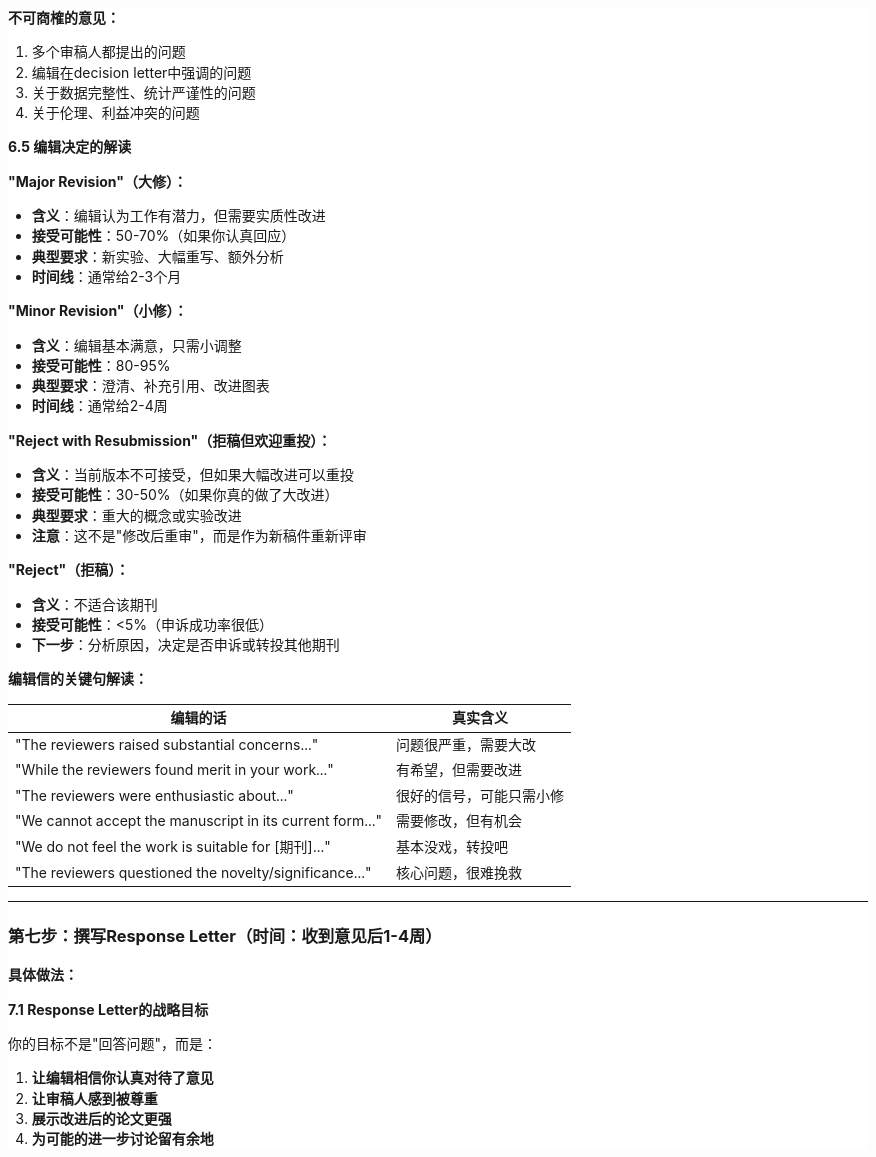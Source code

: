 **不可商榷的意见：**
1. 多个审稿人都提出的问题
2. 编辑在decision letter中强调的问题
3. 关于数据完整性、统计严谨性的问题
4. 关于伦理、利益冲突的问题

**6.5 编辑决定的解读**

**"Major Revision"（大修）：**
- **含义**：编辑认为工作有潜力，但需要实质性改进
- **接受可能性**：50-70%（如果你认真回应）
- **典型要求**：新实验、大幅重写、额外分析
- **时间线**：通常给2-3个月

**"Minor Revision"（小修）：**
- **含义**：编辑基本满意，只需小调整
- **接受可能性**：80-95%
- **典型要求**：澄清、补充引用、改进图表
- **时间线**：通常给2-4周

**"Reject with Resubmission"（拒稿但欢迎重投）：**
- **含义**：当前版本不可接受，但如果大幅改进可以重投
- **接受可能性**：30-50%（如果你真的做了大改进）
- **典型要求**：重大的概念或实验改进
- **注意**：这不是"修改后重审"，而是作为新稿件重新评审

**"Reject"（拒稿）：**
- **含义**：不适合该期刊
- **接受可能性**：<5%（申诉成功率很低）
- **下一步**：分析原因，决定是否申诉或转投其他期刊

**编辑信的关键句解读：**

| 编辑的话 | 真实含义 |
|---------|---------|
| "The reviewers raised substantial concerns..." | 问题很严重，需要大改 |
| "While the reviewers found merit in your work..." | 有希望，但需要改进 |
| "The reviewers were enthusiastic about..." | 很好的信号，可能只需小修 |
| "We cannot accept the manuscript in its current form..." | 需要修改，但有机会 |
| "We do not feel the work is suitable for [期刊]..." | 基本没戏，转投吧 |
| "The reviewers questioned the novelty/significance..." | 核心问题，很难挽救 |

---

### 第七步：撰写Response Letter（时间：收到意见后1-4周）

**具体做法：**

**7.1 Response Letter的战略目标**

你的目标不是"回答问题"，而是：
1. **让编辑相信你认真对待了意见**
2. **让审稿人感到被尊重**
3. **展示改进后的论文更强**
4. **为可能的进一步讨论留有余地**
